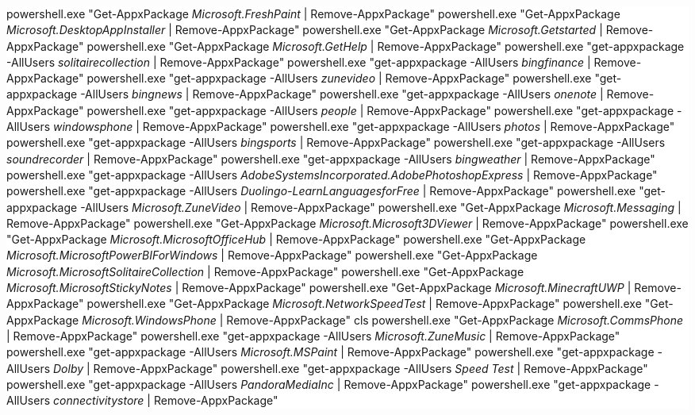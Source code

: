 powershell.exe "Get-AppxPackage *Microsoft.FreshPaint* | Remove-AppxPackage"
powershell.exe "Get-AppxPackage *Microsoft.DesktopAppInstaller* | Remove-AppxPackage"
powershell.exe "Get-AppxPackage *Microsoft.Getstarted* | Remove-AppxPackage"
powershell.exe "Get-AppxPackage *Microsoft.GetHelp* | Remove-AppxPackage"
powershell.exe "get-appxpackage -AllUsers *solitairecollection* | Remove-AppxPackage"
powershell.exe "get-appxpackage -AllUsers *bingfinance* | Remove-AppxPackage"
powershell.exe "get-appxpackage -AllUsers *zunevideo* | Remove-AppxPackage"
powershell.exe "get-appxpackage -AllUsers *bingnews* | Remove-AppxPackage"
powershell.exe "get-appxpackage -AllUsers *onenote* | Remove-AppxPackage"
powershell.exe "get-appxpackage -AllUsers *people* | Remove-AppxPackage"
powershell.exe "get-appxpackage -AllUsers *windowsphone* | Remove-AppxPackage"
powershell.exe "get-appxpackage -AllUsers *photos* | Remove-AppxPackage"
powershell.exe "get-appxpackage -AllUsers *bingsports* | Remove-AppxPackage"
powershell.exe "get-appxpackage -AllUsers *soundrecorder* | Remove-AppxPackage"
powershell.exe "get-appxpackage -AllUsers *bingweather* | Remove-AppxPackage"
powershell.exe "get-appxpackage -AllUsers *AdobeSystemsIncorporated.AdobePhotoshopExpress* | Remove-AppxPackage"
powershell.exe "get-appxpackage -AllUsers *Duolingo-LearnLanguagesforFree* | Remove-AppxPackage"
powershell.exe "get-appxpackage -AllUsers *Microsoft.ZuneVideo* | Remove-AppxPackage"
powershell.exe "Get-AppxPackage *Microsoft.Messaging* | Remove-AppxPackage"
powershell.exe "Get-AppxPackage *Microsoft.Microsoft3DViewer* | Remove-AppxPackage"
powershell.exe "Get-AppxPackage *Microsoft.MicrosoftOfficeHub* | Remove-AppxPackage"
powershell.exe "Get-AppxPackage *Microsoft.MicrosoftPowerBIForWindows* | Remove-AppxPackage"
powershell.exe "Get-AppxPackage *Microsoft.MicrosoftSolitaireCollection* | Remove-AppxPackage"
powershell.exe "Get-AppxPackage *Microsoft.MicrosoftStickyNotes* | Remove-AppxPackage"
powershell.exe "Get-AppxPackage *Microsoft.MinecraftUWP* | Remove-AppxPackage"
powershell.exe "Get-AppxPackage *Microsoft.NetworkSpeedTest* | Remove-AppxPackage"
powershell.exe "Get-AppxPackage *Microsoft.WindowsPhone* | Remove-AppxPackage"
cls
powershell.exe "Get-AppxPackage *Microsoft.CommsPhone* | Remove-AppxPackage"
powershell.exe "get-appxpackage -AllUsers *Microsoft.ZuneMusic* | Remove-AppxPackage"
powershell.exe "get-appxpackage -AllUsers *Microsoft.MSPaint* | Remove-AppxPackage"
powershell.exe "get-appxpackage -AllUsers *Dolby* | Remove-AppxPackage"
powershell.exe "get-appxpackage -AllUsers *Speed Test* | Remove-AppxPackage"
powershell.exe "get-appxpackage -AllUsers *PandoraMediaInc* | Remove-AppxPackage"
powershell.exe "get-appxpackage -AllUsers *connectivitystore* | Remove-AppxPackage"
